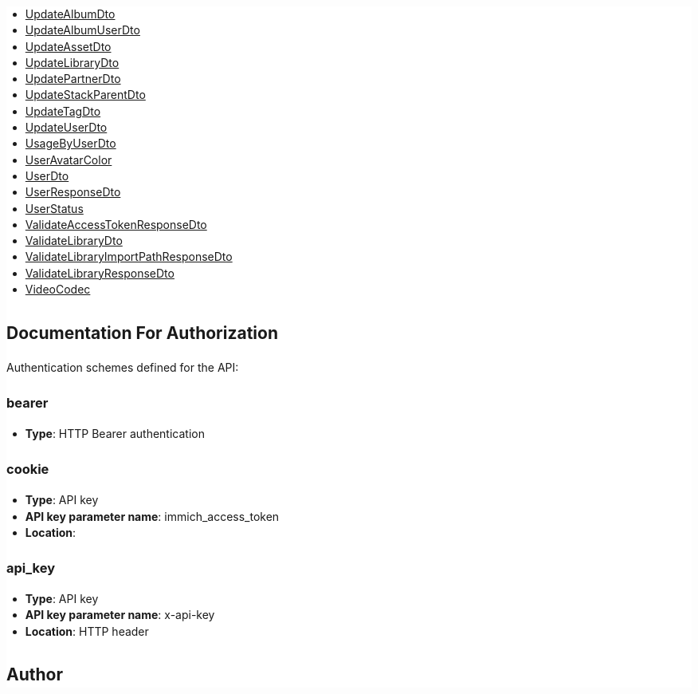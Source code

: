 - [UpdateAlbumDto](doc//UpdateAlbumDto.md)
- [UpdateAlbumUserDto](doc//UpdateAlbumUserDto.md)
- [UpdateAssetDto](doc//UpdateAssetDto.md)
- [UpdateLibraryDto](doc//UpdateLibraryDto.md)
- [UpdatePartnerDto](doc//UpdatePartnerDto.md)
- [UpdateStackParentDto](doc//UpdateStackParentDto.md)
- [UpdateTagDto](doc//UpdateTagDto.md)
- [UpdateUserDto](doc//UpdateUserDto.md)
- [UsageByUserDto](doc//UsageByUserDto.md)
- [UserAvatarColor](doc//UserAvatarColor.md)
- [UserDto](doc//UserDto.md)
- [UserResponseDto](doc//UserResponseDto.md)
- [UserStatus](doc//UserStatus.md)
- [ValidateAccessTokenResponseDto](doc//ValidateAccessTokenResponseDto.md)
- [ValidateLibraryDto](doc//ValidateLibraryDto.md)
- [ValidateLibraryImportPathResponseDto](doc//ValidateLibraryImportPathResponseDto.md)
- [ValidateLibraryResponseDto](doc//ValidateLibraryResponseDto.md)
- [VideoCodec](doc//VideoCodec.md)

## Documentation For Authorization

Authentication schemes defined for the API:

### bearer

- **Type**: HTTP Bearer authentication

### cookie

- **Type**: API key
- **API key parameter name**: immich_access_token
- **Location**:

### api_key

- **Type**: API key
- **API key parameter name**: x-api-key
- **Location**: HTTP header

## Author
